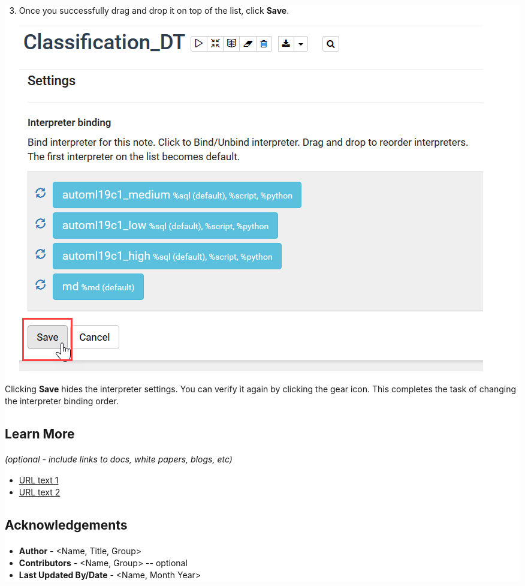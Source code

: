3. Once you successfully drag and drop it on top of the list, click **Save**.

	![Save interpreter binding order](images/save_order.png)

Clicking **Save** hides the interpreter settings. You can verify it again by clicking the gear icon. This completes the task of changing the interpreter binding order.


## Learn More

*(optional - include links to docs, white papers, blogs, etc)*

* [URL text 1](http://docs.oracle.com)
* [URL text 2](http://docs.oracle.com)

## Acknowledgements
* **Author** - <Name, Title, Group>
* **Contributors** -  <Name, Group> -- optional
* **Last Updated By/Date** - <Name, Month Year>
